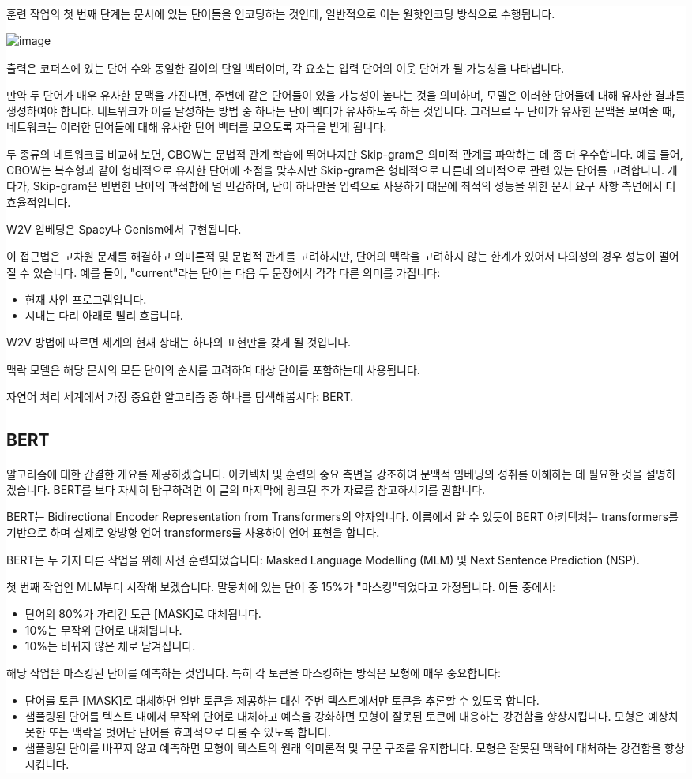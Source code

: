 <div class="content-ad"></div>

훈련 작업의 첫 번째 단계는 문서에 있는 단어들을 인코딩하는 것인데, 일반적으로 이는 원핫인코딩 방식으로 수행됩니다.

![image](/assets/img/2024-05-20-MasteringTextSimilaritycombiningembeddingtechniquesanddistancemetrics_4.png)

출력은 코퍼스에 있는 단어 수와 동일한 길이의 단일 벡터이며, 각 요소는 입력 단어의 이웃 단어가 될 가능성을 나타냅니다.

만약 두 단어가 매우 유사한 문맥을 가진다면, 주변에 같은 단어들이 있을 가능성이 높다는 것을 의미하며, 모델은 이러한 단어들에 대해 유사한 결과를 생성하여야 합니다. 네트워크가 이를 달성하는 방법 중 하나는 단어 벡터가 유사하도록 하는 것입니다. 그러므로 두 단어가 유사한 문맥을 보여줄 때, 네트워크는 이러한 단어들에 대해 유사한 단어 벡터를 모으도록 자극을 받게 됩니다.

<div class="content-ad"></div>

두 종류의 네트워크를 비교해 보면, CBOW는 문법적 관계 학습에 뛰어나지만 Skip-gram은 의미적 관계를 파악하는 데 좀 더 우수합니다. 예를 들어, CBOW는 복수형과 같이 형태적으로 유사한 단어에 초점을 맞추지만 Skip-gram은 형태적으로 다른데 의미적으로 관련 있는 단어를 고려합니다. 게다가, Skip-gram은 빈번한 단어의 과적합에 덜 민감하며, 단어 하나만을 입력으로 사용하기 때문에 최적의 성능을 위한 문서 요구 사항 측면에서 더 효율적입니다.

W2V 임베딩은 Spacy나 Genism에서 구현됩니다.

이 접근법은 고차원 문제를 해결하고 의미론적 및 문법적 관계를 고려하지만, 단어의 맥락을 고려하지 않는 한계가 있어서 다의성의 경우 성능이 떨어질 수 있습니다. 예를 들어, "current"라는 단어는 다음 두 문장에서 각각 다른 의미를 가집니다:

- 현재 사안 프로그램입니다.
- 시내는 다리 아래로 빨리 흐릅니다.

<div class="content-ad"></div>

W2V 방법에 따르면 세계의 현재 상태는 하나의 표현만을 갖게 될 것입니다.

맥락 모델은 해당 문서의 모든 단어의 순서를 고려하여 대상 단어를 포함하는데 사용됩니다.

자연어 처리 세계에서 가장 중요한 알고리즘 중 하나를 탐색해봅시다: BERT.

## BERT

<div class="content-ad"></div>

알고리즘에 대한 간결한 개요를 제공하겠습니다. 아키텍처 및 훈련의 중요 측면을 강조하여 문맥적 임베딩의 성취를 이해하는 데 필요한 것을 설명하겠습니다. BERT를 보다 자세히 탐구하려면 이 글의 마지막에 링크된 추가 자료를 참고하시기를 권합니다.

BERT는 Bidirectional Encoder Representation from Transformers의 약자입니다. 이름에서 알 수 있듯이 BERT 아키텍처는 transformers를 기반으로 하며 실제로 양방향 언어 transformers를 사용하여 언어 표현을 합니다.

BERT는 두 가지 다른 작업을 위해 사전 훈련되었습니다: Masked Language Modelling (MLM) 및 Next Sentence Prediction (NSP).

첫 번째 작업인 MLM부터 시작해 보겠습니다. 말뭉치에 있는 단어 중 15%가 "마스킹"되었다고 가정됩니다. 이들 중에서:

<div class="content-ad"></div>

- 단어의 80%가 가리킨 토큰 [MASK]로 대체됩니다.
- 10%는 무작위 단어로 대체됩니다.
- 10%는 바뀌지 않은 채로 남겨집니다.

해당 작업은 마스킹된 단어를 예측하는 것입니다. 특히 각 토큰을 마스킹하는 방식은 모형에 매우 중요합니다:

- 단어를 토큰 [MASK]로 대체하면 일반 토큰을 제공하는 대신 주변 텍스트에서만 토큰을 추론할 수 있도록 합니다.
- 샘플링된 단어를 텍스트 내에서 무작위 단어로 대체하고 예측을 강화하면 모형이 잘못된 토큰에 대응하는 강건함을 향상시킵니다. 모형은 예상치 못한 또는 맥락을 벗어난 단어를 효과적으로 다룰 수 있도록 합니다.
- 샘플링된 단어를 바꾸지 않고 예측하면 모형이 텍스트의 원래 의미론적 및 구문 구조를 유지합니다. 모형은 잘못된 맥락에 대처하는 강건함을 향상시킵니다.

